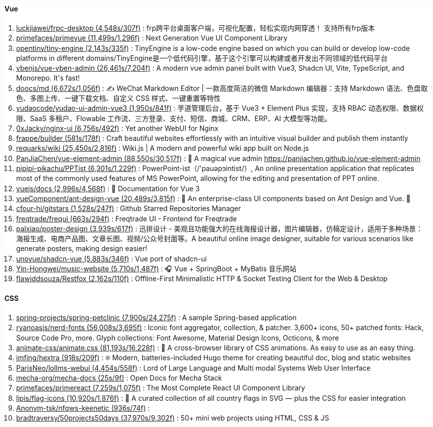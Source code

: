 #### Vue
1. [luckjiawei/frpc-desktop (4,548s/307f)](https://github.com/luckjiawei/frpc-desktop) : frp跨平台桌面客户端，可视化配置，轻松实现内网穿透！ 支持所有frp版本
2. [primefaces/primevue (11,499s/1,296f)](https://github.com/primefaces/primevue) : Next Generation Vue UI Component Library
3. [opentiny/tiny-engine (2,143s/335f)](https://github.com/opentiny/tiny-engine) : TinyEngine is a low-code engine based on which you can build or develop low-code platforms in different domains/TinyEngine是一个低代码引擎，基于这个引擎可以构建或者开发出不同领域的低代码平台
4. [vbenjs/vue-vben-admin (26,461s/7,204f)](https://github.com/vbenjs/vue-vben-admin) : A modern vue admin panel built with Vue3, Shadcn UI, Vite, TypeScript, and Monorepo. It's fast!
5. [doocs/md (6,672s/1,056f)](https://github.com/doocs/md) : ✍ WeChat Markdown Editor | 一款高度简洁的微信 Markdown 编辑器：支持 Markdown 语法、色盘取色、多图上传、一键下载文档、自定义 CSS 样式、一键重置等特性
6. [yudaocode/yudao-ui-admin-vue3 (1,950s/841f)](https://github.com/yudaocode/yudao-ui-admin-vue3) : 芋道管理后台，基于 Vue3 + Element Plus 实现，支持 RBAC 动态权限、数据权限、SaaS 多租户、Flowable 工作流、三方登录、支付、短信、商城、CRM、ERP、AI 大模型等功能。
7. [0xJacky/nginx-ui (6,756s/492f)](https://github.com/0xJacky/nginx-ui) : Yet another WebUI for Nginx
8. [frappe/builder (581s/178f)](https://github.com/frappe/builder) : Craft beautiful websites effortlessly with an intuitive visual builder and publish them instantly
9. [requarks/wiki (25,450s/2,816f)](https://github.com/requarks/wiki) : Wiki.js | A modern and powerful wiki app built on Node.js
10. [PanJiaChen/vue-element-admin (88,550s/30,517f)](https://github.com/PanJiaChen/vue-element-admin) : 🎉 A magical vue admin https://panjiachen.github.io/vue-element-admin
11. [pipipi-pikachu/PPTist (6,301s/1,229f)](https://github.com/pipipi-pikachu/PPTist) : PowerPoint-ist（/'pauəpɔintist/）, An online presentation application that replicates most of the commonly used features of MS PowerPoint, allowing for the editing and presentation of PPT online.
12. [vuejs/docs (2,996s/4,568f)](https://github.com/vuejs/docs) : 📄 Documentation for Vue 3
13. [vueComponent/ant-design-vue (20,489s/3,815f)](https://github.com/vueComponent/ant-design-vue) : 🌈 An enterprise-class UI components based on Ant Design and Vue. 🐜
14. [cfour-hi/gitstars (1,528s/247f)](https://github.com/cfour-hi/gitstars) : Github Starred Repositories Manager
15. [freqtrade/frequi (663s/294f)](https://github.com/freqtrade/frequi) : Freqtrade UI - Frontend for Freqtrade
16. [palxiao/poster-design (3,939s/617f)](https://github.com/palxiao/poster-design) : 迅排设计 - 美观且功能强大的在线海报设计器，图片编辑器，仿稿定设计，适用于多种场景：海报生成、电商产品图、文章长图、视频/公众号封面等。A beautiful online image designer, suitable for various scenarios like generate posters, making design easier!
17. [unovue/shadcn-vue (5,883s/346f)](https://github.com/unovue/shadcn-vue) : Vue port of shadcn-ui
18. [Yin-Hongwei/music-website (5,710s/1,487f)](https://github.com/Yin-Hongwei/music-website) : 🎧 Vue + SpringBoot + MyBatis 音乐网站
19. [flawiddsouza/Restfox (2,162s/110f)](https://github.com/flawiddsouza/Restfox) : Offline-First Minimalistic HTTP & Socket Testing Client for the Web & Desktop

#### CSS
1. [spring-projects/spring-petclinic (7,900s/24,275f)](https://github.com/spring-projects/spring-petclinic) : A sample Spring-based application
2. [ryanoasis/nerd-fonts (56,008s/3,695f)](https://github.com/ryanoasis/nerd-fonts) : Iconic font aggregator, collection, & patcher. 3,600+ icons, 50+ patched fonts: Hack, Source Code Pro, more. Glyph collections: Font Awesome, Material Design Icons, Octicons, & more
3. [animate-css/animate.css (81,193s/16,228f)](https://github.com/animate-css/animate.css) : 🍿 A cross-browser library of CSS animations. As easy to use as an easy thing.
4. [imfing/hextra (918s/209f)](https://github.com/imfing/hextra) : 🔯 Modern, batteries-included Hugo theme for creating beautiful doc, blog and static websites
5. [ParisNeo/lollms-webui (4,454s/558f)](https://github.com/ParisNeo/lollms-webui) : Lord of Large Language and Multi modal Systems Web User Interface
6. [mecha-org/mecha-docs (25s/9f)](https://github.com/mecha-org/mecha-docs) : Open Docs for Mecha Stack
7. [primefaces/primereact (7,259s/1,075f)](https://github.com/primefaces/primereact) : The Most Complete React UI Component Library
8. [lipis/flag-icons (10,920s/1,876f)](https://github.com/lipis/flag-icons) : 🎏 A curated collection of all country flags in SVG — plus the CSS for easier integration
9. [Anonym-tsk/nfqws-keenetic (936s/74f)](https://github.com/Anonym-tsk/nfqws-keenetic) : 
10. [bradtraversy/50projects50days (37,970s/9,302f)](https://github.com/bradtraversy/50projects50days) : 50+ mini web projects using HTML, CSS & JS